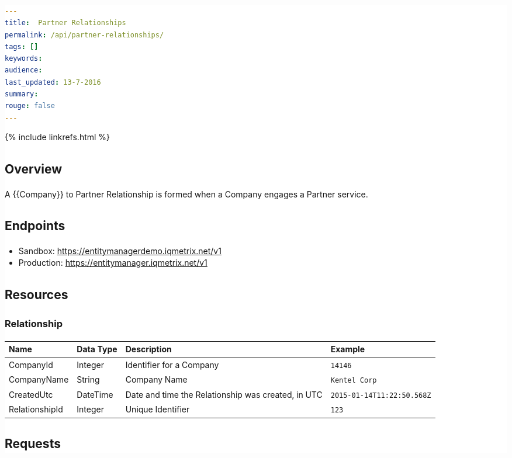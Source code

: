 ```yaml
---
title:  Partner Relationships
permalink: /api/partner-relationships/
tags: []
keywords: 
audience: 
last_updated: 13-7-2016
summary: 
rouge: false
---
```


<link rel="stylesheet" type="text/css" href="../../css/prism.css">

<script src="../../js/prism.js"></script>


{% include linkrefs.html %}




## Overview

A {{Company}} to Partner Relationship is formed when a Company engages a Partner service.


## Endpoints

* Sandbox: <a href="https://entitymanagerdemo.iqmetrix.net/v1">https://entitymanagerdemo.iqmetrix.net/v1</a>
* Production: <a href="https://entitymanager.iqmetrix.net/v1">https://entitymanager.iqmetrix.net/v1</a>

## Resources



### Relationship

| Name | Data Type | Description | Example |
|:-----|:----------|:------------|:--------|
| CompanyId | Integer | Identifier for a Company | `14146` |
| CompanyName | String | Company Name | `Kentel Corp` |
| CreatedUtc | DateTime | Date and time the Relationship was created, in UTC | `2015-01-14T11:22:50.568Z` |
| RelationshipId | Integer | Unique Identifier | `123` |






## Requests
